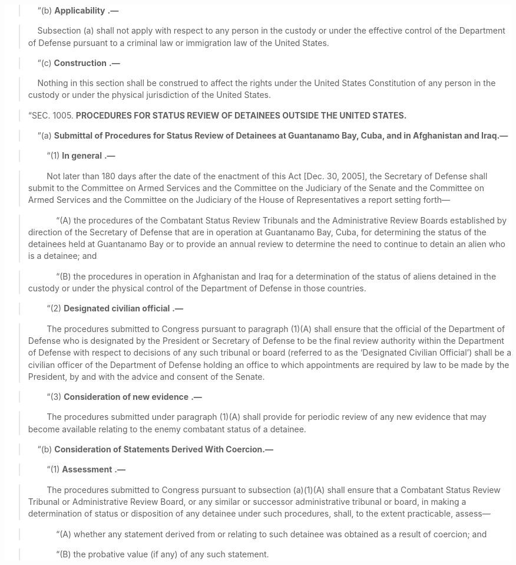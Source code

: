 >     “(b)  __Applicability__  __.—__ 

>     Subsection (a) shall not apply with respect to any person in the custody or under the effective control of the Department of Defense pursuant to a criminal law or immigration law of the United States.

>     “(c)  __Construction__  __.—__ 

>     Nothing in this section shall be construed to affect the rights under the United States Constitution of any person in the custody or under the physical jurisdiction of the United States.

> “SEC. 1005. __PROCEDURES FOR STATUS REVIEW OF DETAINEES OUTSIDE THE UNITED STATES.__ 

>     “(a) __Submittal of Procedures for Status Review of Detainees at Guantanamo Bay, Cuba, and in Afghanistan and Iraq.—__ 

>         “(1)  __In general__  __.—__ 

>         Not later than 180 days after the date of the enactment of this Act \[Dec. 30, 2005\], the Secretary of Defense shall submit to the Committee on Armed Services and the Committee on the Judiciary of the Senate and the Committee on Armed Services and the Committee on the Judiciary of the House of Representatives a report setting forth—

>             “(A) the procedures of the Combatant Status Review Tribunals and the Administrative Review Boards established by direction of the Secretary of Defense that are in operation at Guantanamo Bay, Cuba, for determining the status of the detainees held at Guantanamo Bay or to provide an annual review to determine the need to continue to detain an alien who is a detainee; and

>             “(B) the procedures in operation in Afghanistan and Iraq for a determination of the status of aliens detained in the custody or under the physical control of the Department of Defense in those countries.

>         “(2)  __Designated civilian official__  __.—__ 

>         The procedures submitted to Congress pursuant to paragraph (1)(A) shall ensure that the official of the Department of Defense who is designated by the President or Secretary of Defense to be the final review authority within the Department of Defense with respect to decisions of any such tribunal or board (referred to as the ‘Designated Civilian Official’) shall be a civilian officer of the Department of Defense holding an office to which appointments are required by law to be made by the President, by and with the advice and consent of the Senate.

>         “(3)  __Consideration of new evidence__  __.—__ 

>         The procedures submitted under paragraph (1)(A) shall provide for periodic review of any new evidence that may become available relating to the enemy combatant status of a detainee.

>     “(b) __Consideration of Statements Derived With Coercion.—__ 

>         “(1)  __Assessment__  __.—__ 

>         The procedures submitted to Congress pursuant to subsection (a)(1)(A) shall ensure that a Combatant Status Review Tribunal or Administrative Review Board, or any similar or successor administrative tribunal or board, in making a determination of status or disposition of any detainee under such procedures, shall, to the extent practicable, assess—

>             “(A) whether any statement derived from or relating to such detainee was obtained as a result of coercion; and

>             “(B) the probative value (if any) of any such statement.
